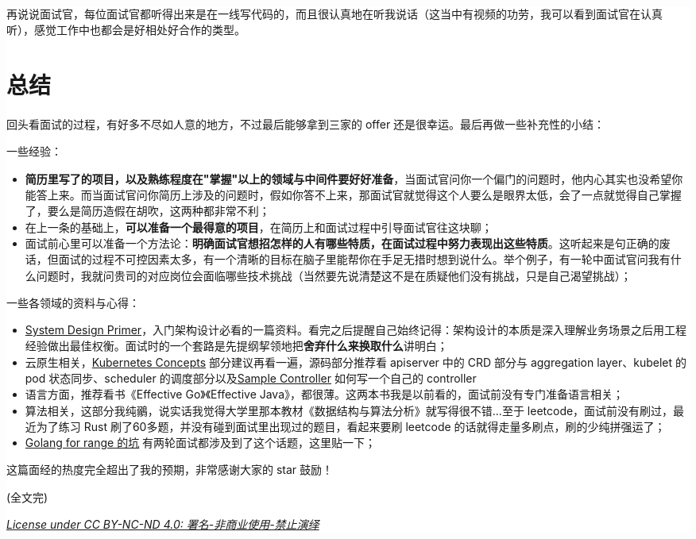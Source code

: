 再说说面试官，每位面试官都听得出来是在一线写代码的，而且很认真地在听我说话（这当中有视频的功劳，我可以看到面试官在认真听），感觉工作中也都会是好相处好合作的类型。

# 总结

回头看面试的过程，有好多不尽如人意的地方，不过最后能够拿到三家的 offer 还是很幸运。最后再做一些补充性的小结：

一些经验：

* **简历里写了的项目，以及熟练程度在"掌握"以上的领域与中间件要好好准备**，当面试官问你一个偏门的问题时，他内心其实也没希望你能答上来。而当面试官问你简历上涉及的问题时，假如你答不上来，那面试官就觉得这个人要么是眼界太低，会了一点就觉得自己掌握了，要么是简历造假在胡吹，这两种都非常不利；
* 在上一条的基础上，**可以准备一个最得意的项目**，在简历上和面试过程中引导面试官往这块聊；
* 面试前心里可以准备一个方法论：**明确面试官想招怎样的人有哪些特质，在面试过程中努力表现出这些特质**。这听起来是句正确的废话，但面试的过程不可控因素太多，有一个清晰的目标在脑子里能帮你在手足无措时想到说什么。举个例子，有一轮中面试官问我有什么问题时，我就问贵司的对应岗位会面临哪些技术挑战（当然要先说清楚这不是在质疑他们没有挑战，只是自己渴望挑战）；

一些各领域的资料与心得：

* [System Design Primer](https://github.com/donnemartin/system-design-primer)，入门架构设计必看的一篇资料。看完之后提醒自己始终记得：架构设计的本质是深入理解业务场景之后用工程经验做出最佳权衡。面试时的一个套路是先提纲挈领地把**舍弃什么来换取什么**讲明白；
* 云原生相关，[Kubernetes Concepts](https://kubernetes.io/docs/concepts/overview/what-is-kubernetes/) 部分建议再看一遍，源码部分推荐看 apiserver 中的 CRD 部分与 aggregation layer、kubelet 的 pod 状态同步、scheduler 的调度部分以及[Sample Controller](https://github.com/kubernetes/sample-controller) 如何写一个自己的 controller
* 语言方面，推荐看书《Effective Go》《Effective Java》，都很薄。这两本书我是以前看的，面试前没有专门准备语言相关；
* 算法相关，这部分我纯鶸，说实话我觉得大学里那本教材《数据结构与算法分析》就写得很不错...至于 leetcode，面试前没有刷过，最近为了练习 Rust 刷了60多题，并没有碰到面试里出现过的题目，看起来要刷 leetcode 的话就得走量多刷点，刷的少纯拼强运了；
* [Golang for range 的坑](https://studygolang.com/articles/9701) 有两轮面试都涉及到了这个话题，这里贴一下；

这篇面经的热度完全超出了我的预期，非常感谢大家的 star 鼓励！

(全文完)

[*License under CC BY-NC-ND 4.0: 署名-非商业使用-禁止演绎*](https://creativecommons.org/licenses/by-nc-nd/4.0/deed.zh)
